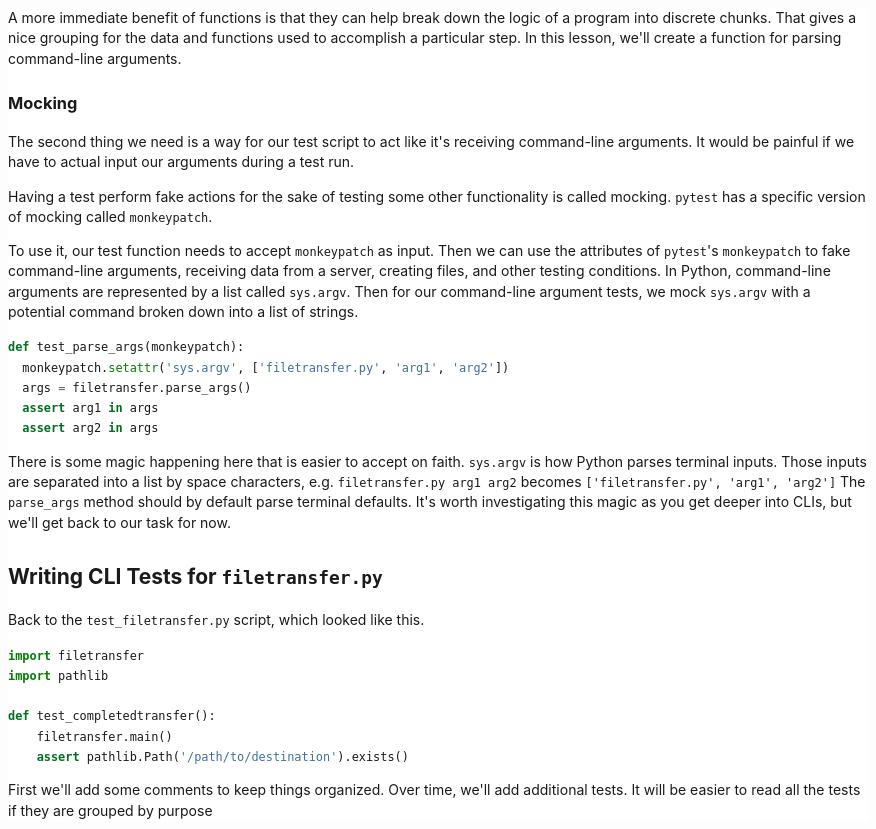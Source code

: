 A more immediate benefit of functions is that they can help break down the logic of a program into discrete chunks.
That gives a nice grouping for the data and functions used to accomplish a particular step.
In this lesson, we'll create a function for parsing command-line arguments.

### Mocking

The second thing we need is a way for our test script to act like it's receiving command-line arguments.
It would be painful if we have to actual input our arguments during a test run.

Having a test perform fake actions for the sake of testing some other functionality is called mocking.
`pytest` has a specific version of mocking called `monkeypatch`.

To use it, our test function needs to accept `monkeypatch` as input.
Then we can use the attributes of `pytest`'s `monkeypatch` to fake command-line arguments, receiving data from a server, creating files, and other testing conditions.
In Python, command-line arguments are represented by a list called `sys.argv`.
Then for our command-line argument tests, we mock `sys.argv` with a potential command broken down into a list of strings.

```py
def test_parse_args(monkeypatch):
  monkeypatch.setattr('sys.argv', ['filetransfer.py', 'arg1', 'arg2'])
  args = filetransfer.parse_args()
  assert arg1 in args
  assert arg2 in args

```

There is some magic happening here that is easier to accept on faith.
`sys.argv` is how Python parses terminal inputs.
Those inputs are separated into a list by space characters, e.g. `filetransfer.py arg1 arg2` becomes `['filetransfer.py', 'arg1', 'arg2']`
The `parse_args` method should by default parse terminal defaults.
It's worth investigating this magic as you get deeper into CLIs, but we'll get back to our task for now.

## Writing CLI Tests for `filetransfer.py`

Back to the `test_filetransfer.py` script, which looked like this.

```py
import filetransfer
import pathlib

def test_completedtransfer():
    filetransfer.main()
    assert pathlib.Path('/path/to/destination').exists()
```

First we'll add some comments to keep things organized.
Over time, we'll add additional tests.
It will be easier to read all the tests if they are grouped by purpose
